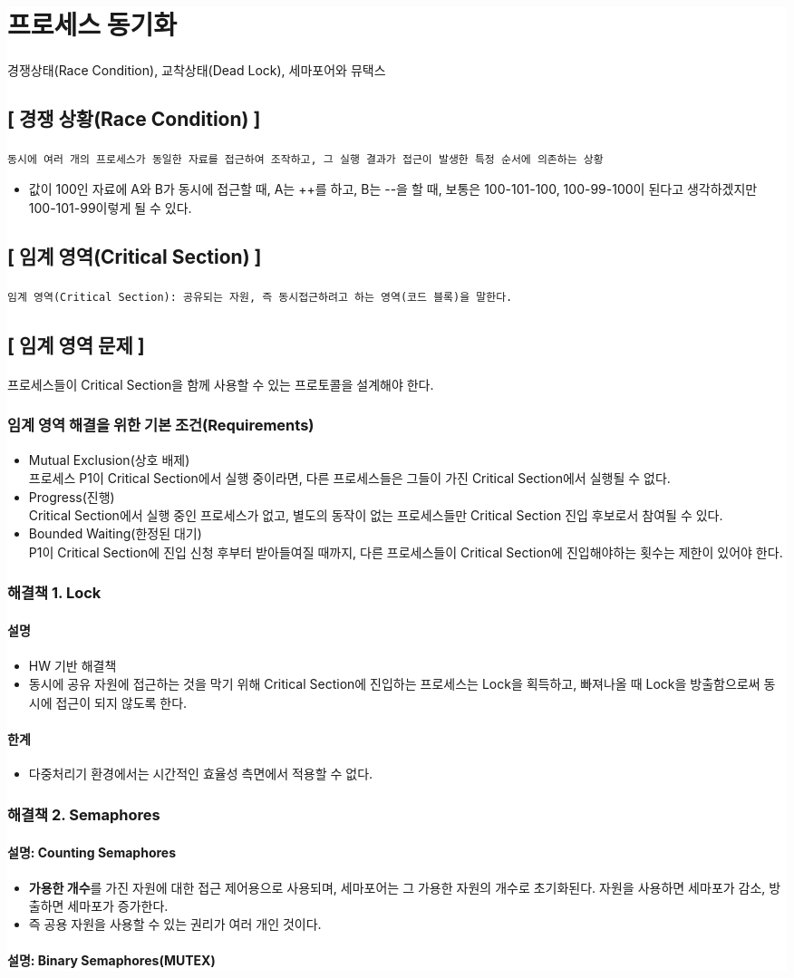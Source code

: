 # 프로세스 동기화

경쟁상태(Race Condition), 교착상태(Dead Lock), 세마포어와 뮤택스

## [ 경쟁 상황(Race Condition) ]

```
동시에 여러 개의 프로세스가 동일한 자료를 접근하여 조작하고, 그 실행 결과가 접근이 발생한 특정 순서에 의존하는 상황
```

- 값이 100인 자료에 A와 B가 동시에 접근할 때, A는 ++를 하고, B는 --을 할 때, 보통은 100-101-100, 100-99-100이 된다고 생각하겠지만 100-101-99이렇게 될 수 있다.

## [ 임계 영역(Critical Section) ]

```
임계 영역(Critical Section): 공유되는 자원, 즉 동시접근하려고 하는 영역(코드 블록)을 말한다.
```

## [ 임계 영역 문제 ]

프로세스들이 Critical Section을 함께 사용할 수 있는 프로토콜을 설계해야 한다.

### 임계 영역 해결을 위한 기본 조건(Requirements)

- Mutual Exclusion(상호 배제)  
  프로세스 P1이 Critical Section에서 실행 중이라면, 다른 프로세스들은 그들이 가진 Critical Section에서 실행될 수 없다.
- Progress(진행)  
  Critical Section에서 실행 중인 프로세스가 없고, 별도의 동작이 없는 프로세스들만 Critical Section 진입 후보로서 참여될 수 있다.
- Bounded Waiting(한정된 대기)  
  P1이 Critical Section에 진입 신청 후부터 받아들여질 때까지, 다른 프로세스들이 Critical Section에 진입해야하는 횟수는 제한이 있어야 한다.

### 해결책 1. Lock

#### 설명

- HW 기반 해결책
- 동시에 공유 자원에 접근하는 것을 막기 위해 Critical Section에 진입하는 프로세스는 Lock을 획득하고, 빠져나올 때 Lock을 방출함으로써 동시에 접근이 되지 않도록 한다.

#### 한계

- 다중처리기 환경에서는 시간적인 효율성 측면에서 적용할 수 없다.

### 해결책 2. Semaphores

#### 설명: Counting Semaphores

- **가용한 개수**를 가진 자원에 대한 접근 제어용으로 사용되며, 세마포어는 그 가용한 자원의 개수로 초기화된다. 자원을 사용하면 세마포가 감소, 방출하면 세마포가 증가한다.
- 즉 공용 자원을 사용할 수 있는 권리가 여러 개인 것이다.

#### 설명: Binary Semaphores(MUTEX)
